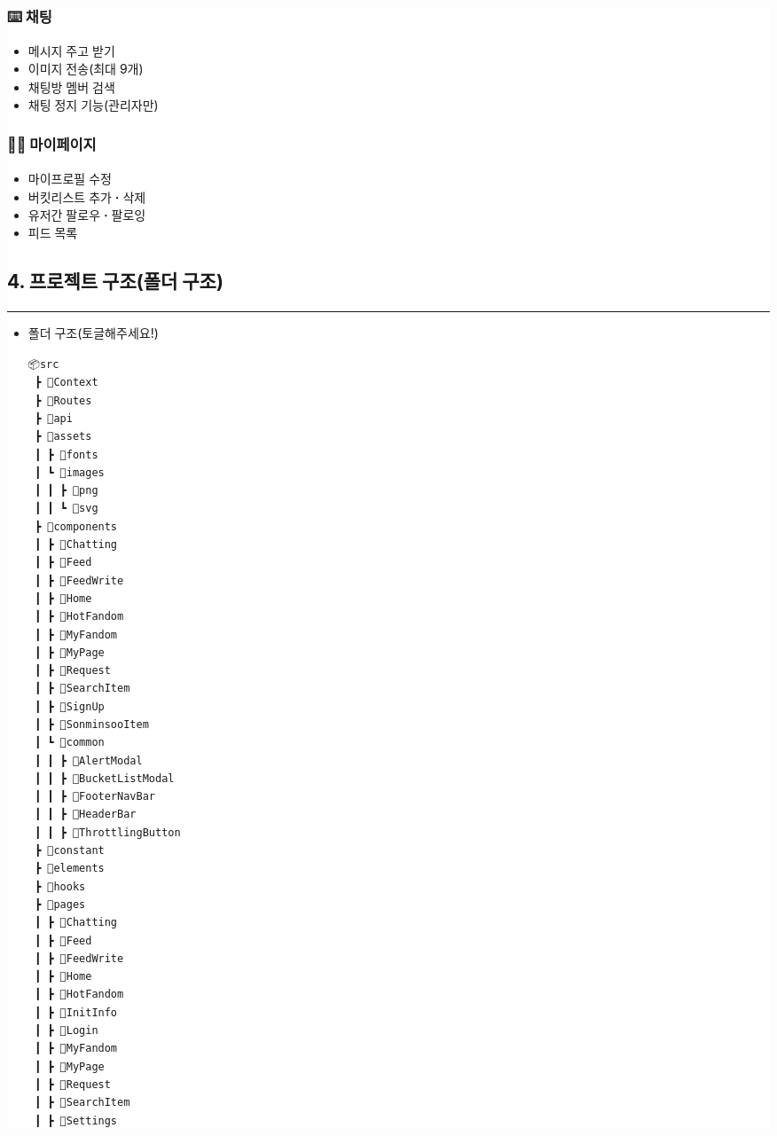 ### ⌨️ 채팅

- 메시지 주고 받기
- 이미지 전송(최대 9개)
- 채팅방 멤버 검색
- 채팅 정지 기능(관리자만)

### 👩‍💻 마이페이지

- 마이프로필 수정
- 버킷리스트 추가 **·** 삭제
- 유저간 팔로우 **·** 팔로잉
- 피드 목록

## 4. 프로젝트 구조(폴더 구조)

---

- 폴더 구조(토글해주세요!)
    
    ```jsx
    📦src
     ┣ 📂Context
     ┣ 📂Routes
     ┣ 📂api
     ┣ 📂assets
     ┃ ┣ 📂fonts
     ┃ ┗ 📂images
     ┃ ┃ ┣ 📂png
     ┃ ┃ ┗ 📂svg
     ┣ 📂components
     ┃ ┣ 📂Chatting
     ┃ ┣ 📂Feed
     ┃ ┣ 📂FeedWrite
     ┃ ┣ 📂Home
     ┃ ┣ 📂HotFandom
     ┃ ┣ 📂MyFandom
     ┃ ┣ 📂MyPage
     ┃ ┣ 📂Request
     ┃ ┣ 📂SearchItem
     ┃ ┣ 📂SignUp
     ┃ ┣ 📂SonminsooItem
     ┃ ┗ 📂common
     ┃ ┃ ┣ 📂AlertModal
     ┃ ┃ ┣ 📂BucketListModal
     ┃ ┃ ┣ 📂FooterNavBar
     ┃ ┃ ┣ 📂HeaderBar
     ┃ ┃ ┣ 📂ThrottlingButton
     ┣ 📂constant
     ┣ 📂elements
     ┣ 📂hooks
     ┣ 📂pages
     ┃ ┣ 📂Chatting
     ┃ ┣ 📂Feed
     ┃ ┣ 📂FeedWrite
     ┃ ┣ 📂Home
     ┃ ┣ 📂HotFandom
     ┃ ┣ 📂InitInfo
     ┃ ┣ 📂Login
     ┃ ┣ 📂MyFandom
     ┃ ┣ 📂MyPage
     ┃ ┣ 📂Request
     ┃ ┣ 📂SearchItem
     ┃ ┣ 📂Settings